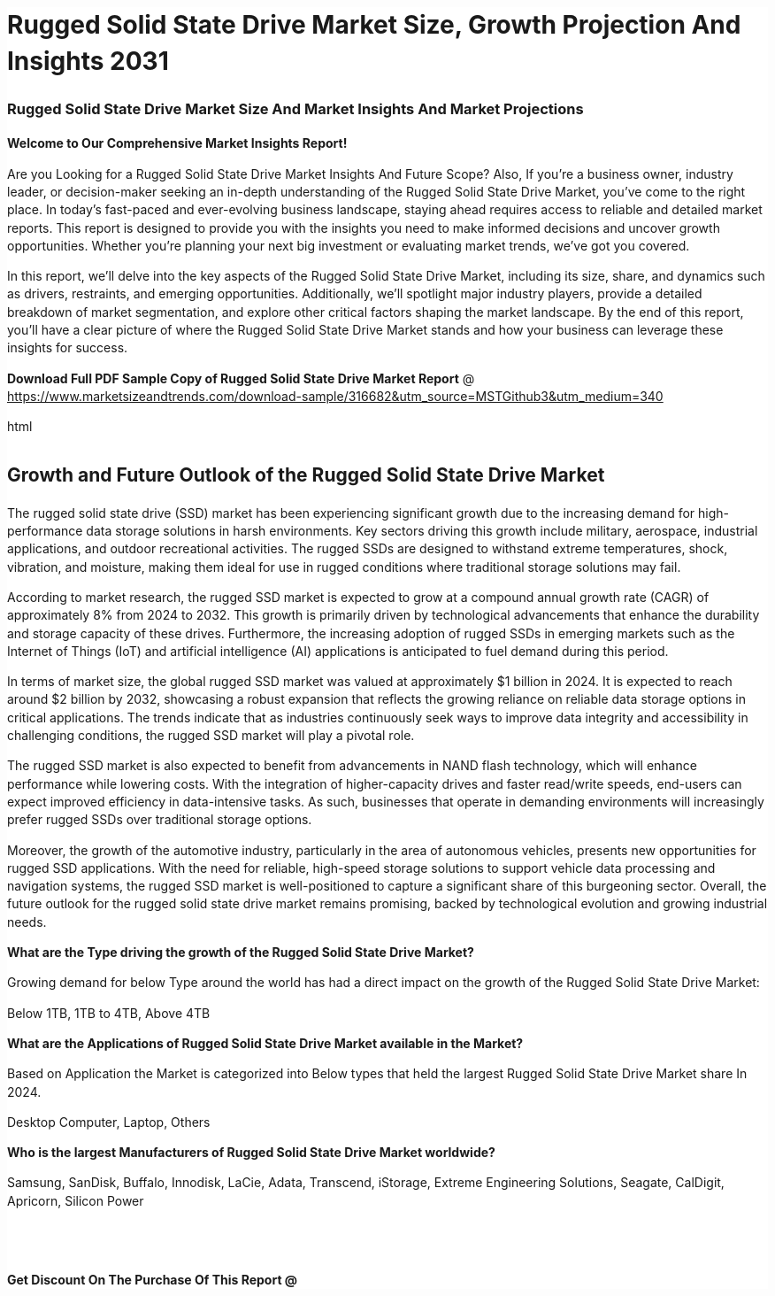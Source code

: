 <H1> Rugged Solid State Drive Market Size, Growth Projection And Insights 2031</H1><div class="" data-test-id=""><h3><span class="">Rugged Solid State Drive Market Size And Market Insights And Market Projections</span></h3></div><div class="" data-test-id=""><p><strong>Welcome to Our Comprehensive Market Insights Report!</strong></p><p>Are you Looking for a Rugged Solid State Drive Market Insights And Future Scope? Also, If you&rsquo;re a business owner, industry leader, or decision-maker seeking an in-depth understanding of the Rugged Solid State Drive Market, you&rsquo;ve come to the right place. In today&rsquo;s fast-paced and ever-evolving business landscape, staying ahead requires access to reliable and detailed market reports. This report is designed to provide you with the insights you need to make informed decisions and uncover growth opportunities. Whether you&rsquo;re planning your next big investment or evaluating market trends, we&rsquo;ve got you covered.</p><p>In this report, we&rsquo;ll delve into the key aspects of the Rugged Solid State Drive Market, including its size, share, and dynamics such as drivers, restraints, and emerging opportunities. Additionally, we&rsquo;ll spotlight major industry players, provide a detailed breakdown of market segmentation, and explore other critical factors shaping the market landscape. By the end of this report, you&rsquo;ll have a clear picture of where the Rugged Solid State Drive Market stands and how your business can leverage these insights for success.</p><p><strong>Download Full PDF Sample Copy of Rugged Solid State Drive Market Report</strong> @ <a href="https://www.marketsizeandtrends.com/download-sample/316682&utm_source=MSTGithub3&utm_medium=340" target="_blank">https://www.marketsizeandtrends.com/download-sample/316682&utm_source=MSTGithub3&utm_medium=340</a></p></div><div class="" data-test-id=""><p><span class="">html<div> <h2>Growth and Future Outlook of the Rugged Solid State Drive Market</h2> <p>The rugged solid state drive (SSD) market has been experiencing significant growth due to the increasing demand for high-performance data storage solutions in harsh environments. Key sectors driving this growth include military, aerospace, industrial applications, and outdoor recreational activities. The rugged SSDs are designed to withstand extreme temperatures, shock, vibration, and moisture, making them ideal for use in rugged conditions where traditional storage solutions may fail.</p> <p>According to market research, the rugged SSD market is expected to grow at a compound annual growth rate (CAGR) of approximately 8% from 2024 to 2032. This growth is primarily driven by technological advancements that enhance the durability and storage capacity of these drives. Furthermore, the increasing adoption of rugged SSDs in emerging markets such as the Internet of Things (IoT) and artificial intelligence (AI) applications is anticipated to fuel demand during this period.</p> <p>In terms of market size, the global rugged SSD market was valued at approximately $1 billion in 2024. It is expected to reach around $2 billion by 2032, showcasing a robust expansion that reflects the growing reliance on reliable data storage options in critical applications. The trends indicate that as industries continuously seek ways to improve data integrity and accessibility in challenging conditions, the rugged SSD market will play a pivotal role.</p> <p style="font-weight: bold;"></p> <p>The rugged SSD market is also expected to benefit from advancements in NAND flash technology, which will enhance performance while lowering costs. With the integration of higher-capacity drives and faster read/write speeds, end-users can expect improved efficiency in data-intensive tasks. As such, businesses that operate in demanding environments will increasingly prefer rugged SSDs over traditional storage options.</p> <p>Moreover, the growth of the automotive industry, particularly in the area of autonomous vehicles, presents new opportunities for rugged SSD applications. With the need for reliable, high-speed storage solutions to support vehicle data processing and navigation systems, the rugged SSD market is well-positioned to capture a significant share of this burgeoning sector. Overall, the future outlook for the rugged solid state drive market remains promising, backed by technological evolution and growing industrial needs.</p></div></span></p><p><strong><span class="">What are the&nbsp;Type driving the growth of the Rugged Solid State Drive Market?</span></strong></p></div><div class="" data-test-id=""><p><span class="">Growing demand for below Type around the world has had a direct impact on the growth of the Rugged Solid State Drive Market:</span></p></div><div class="" data-test-id=""><p>Below 1TB, 1TB to 4TB, Above 4TB</p><p><span class=""><strong>What are the&nbsp;Applications&nbsp;of Rugged Solid State Drive Market available in the Market?</strong></span></p></div><div class="" data-test-id=""><p><span class="">Based on Application the Market is categorized into Below types that held the largest Rugged Solid State Drive Market share In 2024.</span></p></div><div class="" data-test-id=""><p><span class="">Desktop Computer, Laptop, Others</span></p><p><span class=""><strong>Who is the largest Manufacturers of Rugged Solid State Drive Market worldwide?</strong></span></p></div><div class="" data-test-id=""><p><span class="">Samsung, SanDisk, Buffalo, Innodisk, LaCie, Adata, Transcend, iStorage, Extreme Engineering Solutions, Seagate, CalDigit, Apricorn, Silicon Power</span></p></div><div class="" data-test-id="">&nbsp;</div><div class="" data-test-id="">&nbsp;</div><div class="" data-test-id=""><p><span class=""><strong>Get Discount On The Purchase Of This Report @</strong>